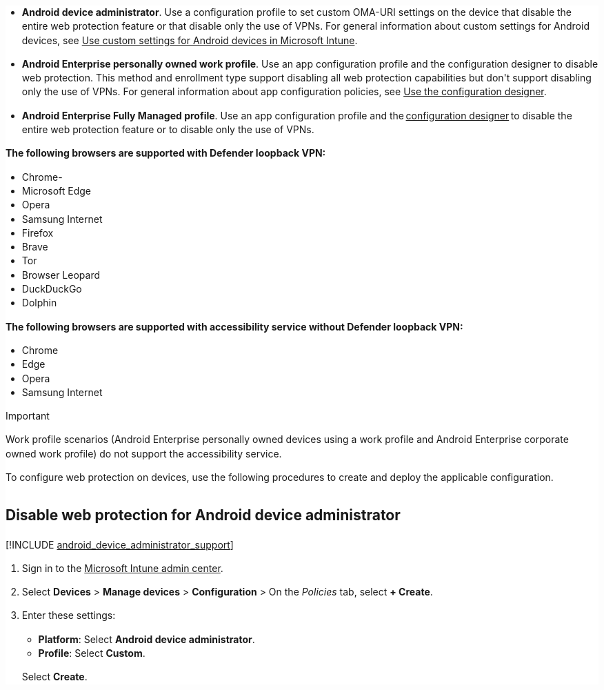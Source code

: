 - **Android device administrator**. Use a configuration profile to set custom OMA-URI settings on the device that disable the entire web protection feature or that disable only the use of VPNs. For general information about custom settings for Android devices, see [Use custom settings for Android devices in Microsoft Intune](../configuration/custom-settings-android.md).

- **Android Enterprise personally owned work profile**. Use an app configuration profile and the configuration designer to disable web protection. This method and enrollment type support disabling all web protection capabilities but don't support disabling only the use of VPNs. For general information about app configuration policies, see [Use the configuration designer](../apps/app-configuration-policies-use-android.md#use-the-configuration-designer).

- **Android Enterprise Fully Managed profile**. Use an app configuration profile and the [configuration designer](../apps/app-configuration-policies-use-android.md#use-the-configuration-designer) to disable the entire web protection feature or to disable only the use of VPNs.

**The following browsers are supported with Defender loopback VPN:** 
- Chrome- 
- Microsoft Edge
- Opera
- Samsung Internet
- Firefox
- Brave
- Tor
- Browser Leopard
- DuckDuckGo
- Dolphin
 
**The following browsers are supported with accessibility service without Defender loopback VPN:**
- Chrome
- Edge
- Opera
- Samsung Internet

> [!IMPORTANT]
> Work profile scenarios (Android Enterprise personally owned devices using a work profile and Android Enterprise corporate owned work profile) do not support the accessibility service.

To configure web protection on devices, use the following procedures to create and deploy the applicable configuration.

## Disable web protection for Android device administrator

[!INCLUDE [android_device_administrator_support](../includes/android-device-administrator-support.md)]

1. Sign in to the [Microsoft Intune admin center](https://go.microsoft.com/fwlink/?linkid=2109431).

2. Select **Devices** > **Manage devices** > **Configuration** > On the *Policies* tab, select **+ Create**.

3. Enter these settings:

   - **Platform**: Select **Android device administrator**.
   - **Profile**: Select **Custom**.

   Select **Create**.
